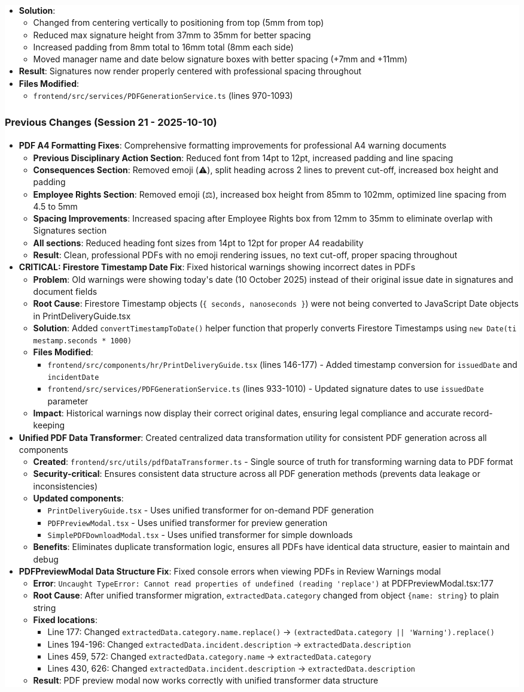   - **Solution**:
    - Changed from centering vertically to positioning from top (5mm from top)
    - Reduced max signature height from 37mm to 35mm for better spacing
    - Increased padding from 8mm total to 16mm total (8mm each side)
    - Moved manager name and date below signature boxes with better spacing (+7mm and +11mm)
  - **Result**: Signatures now render properly centered with professional spacing throughout
  - **Files Modified**:
    - `frontend/src/services/PDFGenerationService.ts` (lines 970-1093)

### Previous Changes (Session 21 - 2025-10-10)
- **PDF A4 Formatting Fixes**: Comprehensive formatting improvements for professional A4 warning documents
  - **Previous Disciplinary Action Section**: Reduced font from 14pt to 12pt, increased padding and line spacing
  - **Consequences Section**: Removed emoji (⚠️), split heading across 2 lines to prevent cut-off, increased box height and padding
  - **Employee Rights Section**: Removed emoji (⚖️), increased box height from 85mm to 102mm, optimized line spacing from 4.5 to 5mm
  - **Spacing Improvements**: Increased spacing after Employee Rights box from 12mm to 35mm to eliminate overlap with Signatures section
  - **All sections**: Reduced heading font sizes from 14pt to 12pt for proper A4 readability
  - **Result**: Clean, professional PDFs with no emoji rendering issues, no text cut-off, proper spacing throughout
- **CRITICAL: Firestore Timestamp Date Fix**: Fixed historical warnings showing incorrect dates in PDFs
  - **Problem**: Old warnings were showing today's date (10 October 2025) instead of their original issue date in signatures and document fields
  - **Root Cause**: Firestore Timestamp objects (`{ seconds, nanoseconds }`) were not being converted to JavaScript Date objects in PrintDeliveryGuide.tsx
  - **Solution**: Added `convertTimestampToDate()` helper function that properly converts Firestore Timestamps using `new Date(timestamp.seconds * 1000)`
  - **Files Modified**:
    - `frontend/src/components/hr/PrintDeliveryGuide.tsx` (lines 146-177) - Added timestamp conversion for `issuedDate` and `incidentDate`
    - `frontend/src/services/PDFGenerationService.ts` (lines 933-1010) - Updated signature dates to use `issuedDate` parameter
  - **Impact**: Historical warnings now display their correct original dates, ensuring legal compliance and accurate record-keeping
- **Unified PDF Data Transformer**: Created centralized data transformation utility for consistent PDF generation across all components
  - **Created**: `frontend/src/utils/pdfDataTransformer.ts` - Single source of truth for transforming warning data to PDF format
  - **Security-critical**: Ensures consistent data structure across all PDF generation methods (prevents data leakage or inconsistencies)
  - **Updated components**:
    - `PrintDeliveryGuide.tsx` - Uses unified transformer for on-demand PDF generation
    - `PDFPreviewModal.tsx` - Uses unified transformer for preview generation
    - `SimplePDFDownloadModal.tsx` - Uses unified transformer for simple downloads
  - **Benefits**: Eliminates duplicate transformation logic, ensures all PDFs have identical data structure, easier to maintain and debug
- **PDFPreviewModal Data Structure Fix**: Fixed console errors when viewing PDFs in Review Warnings modal
  - **Error**: `Uncaught TypeError: Cannot read properties of undefined (reading 'replace')` at PDFPreviewModal.tsx:177
  - **Root Cause**: After unified transformer migration, `extractedData.category` changed from object `{name: string}` to plain string
  - **Fixed locations**:
    - Line 177: Changed `extractedData.category.name.replace()` → `(extractedData.category || 'Warning').replace()`
    - Lines 194-196: Changed `extractedData.incident.description` → `extractedData.description`
    - Lines 459, 572: Changed `extractedData.category.name` → `extractedData.category`
    - Lines 430, 626: Changed `extractedData.incident.description` → `extractedData.description`
  - **Result**: PDF preview modal now works correctly with unified transformer data structure